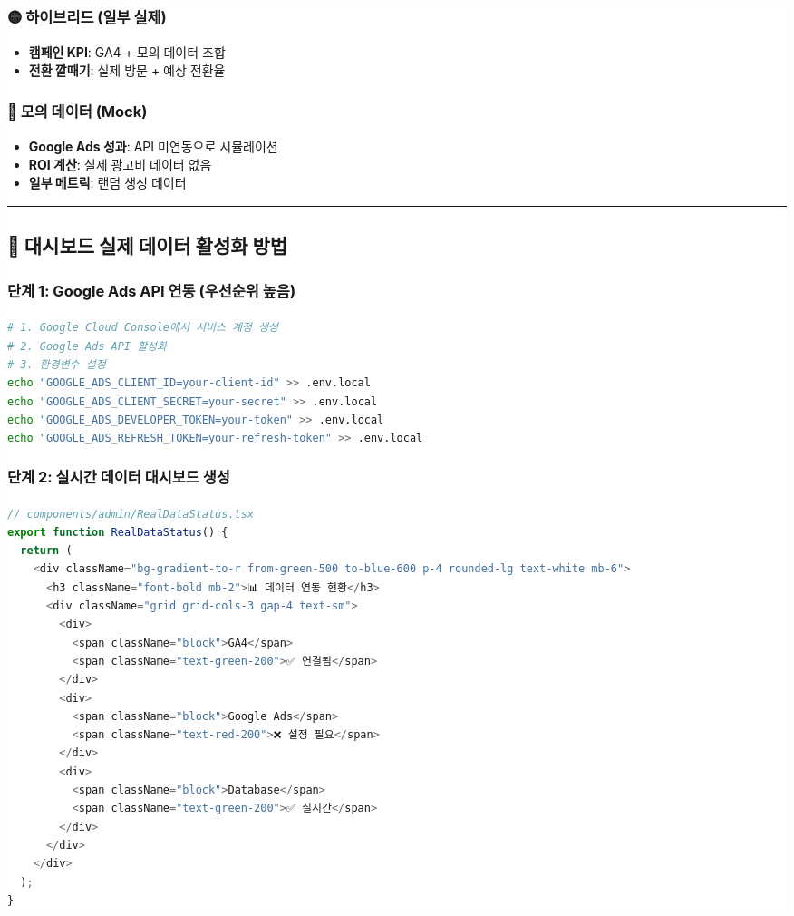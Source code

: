 ### 🟡 **하이브리드 (일부 실제)**
- **캠페인 KPI**: GA4 + 모의 데이터 조합
- **전환 깔때기**: 실제 방문 + 예상 전환율

### 🔴 **모의 데이터 (Mock)**
- **Google Ads 성과**: API 미연동으로 시뮬레이션
- **ROI 계산**: 실제 광고비 데이터 없음
- **일부 메트릭**: 랜덤 생성 데이터

---

## 🔧 **대시보드 실제 데이터 활성화 방법**

### 단계 1: Google Ads API 연동 (우선순위 높음)
```bash
# 1. Google Cloud Console에서 서비스 계정 생성
# 2. Google Ads API 활성화
# 3. 환경변수 설정
echo "GOOGLE_ADS_CLIENT_ID=your-client-id" >> .env.local
echo "GOOGLE_ADS_CLIENT_SECRET=your-secret" >> .env.local
echo "GOOGLE_ADS_DEVELOPER_TOKEN=your-token" >> .env.local
echo "GOOGLE_ADS_REFRESH_TOKEN=your-refresh-token" >> .env.local
```

### 단계 2: 실시간 데이터 대시보드 생성
```typescript
// components/admin/RealDataStatus.tsx
export function RealDataStatus() {
  return (
    <div className="bg-gradient-to-r from-green-500 to-blue-600 p-4 rounded-lg text-white mb-6">
      <h3 className="font-bold mb-2">📊 데이터 연동 현황</h3>
      <div className="grid grid-cols-3 gap-4 text-sm">
        <div>
          <span className="block">GA4</span>
          <span className="text-green-200">✅ 연결됨</span>
        </div>
        <div>
          <span className="block">Google Ads</span>
          <span className="text-red-200">❌ 설정 필요</span>
        </div>
        <div>
          <span className="block">Database</span>
          <span className="text-green-200">✅ 실시간</span>
        </div>
      </div>
    </div>
  );
}
```
